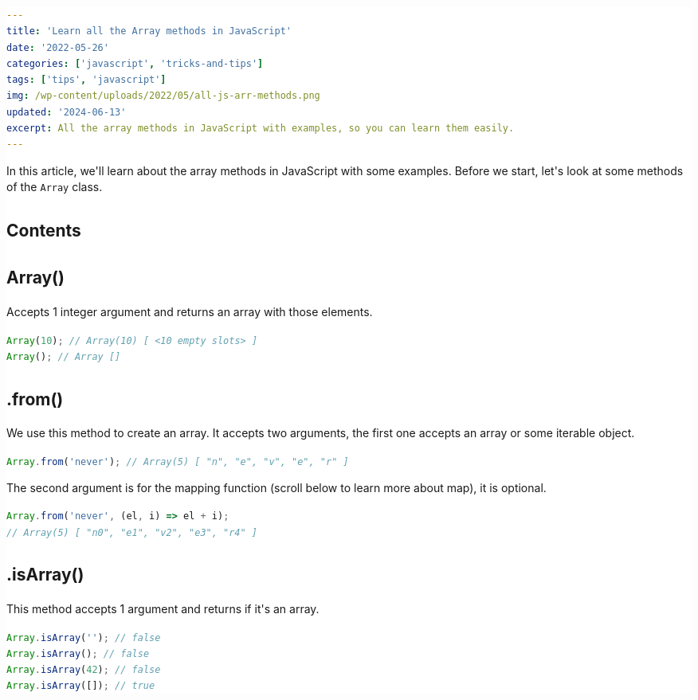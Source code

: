 ```yaml
---
title: 'Learn all the Array methods in JavaScript'
date: '2022-05-26'
categories: ['javascript', 'tricks-and-tips']
tags: ['tips', 'javascript']
img: /wp-content/uploads/2022/05/all-js-arr-methods.png
updated: '2024-06-13'
excerpt: All the array methods in JavaScript with examples, so you can learn them easily.
---
```


In this article, we'll learn about the array methods in JavaScript with some examples. Before we start, let's look at some methods of the `Array` class.

## Contents

## Array()

Accepts 1 integer argument and returns an array with those elements.

```js
Array(10); // Array(10) [ <10 empty slots> ]
Array(); // Array []
```

## .from()

We use this method to create an array. It accepts two arguments, the first one accepts an array or some iterable object.

```js
Array.from('never'); // Array(5) [ "n", "e", "v", "e", "r" ]
```

The second argument is for the mapping function (scroll below to learn more about map), it is optional.

```js
Array.from('never', (el, i) => el + i);
// Array(5) [ "n0", "e1", "v2", "e3", "r4" ]
```

## .isArray()

This method accepts 1 argument and returns if it's an array.

```js
Array.isArray(''); // false
Array.isArray(); // false
Array.isArray(42); // false
Array.isArray([]); // true
```
